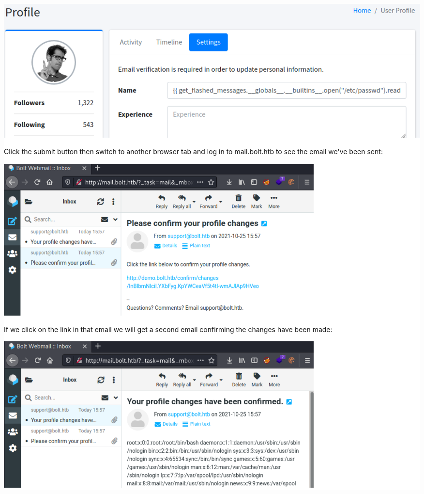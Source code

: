 ![bolt-ssti](/assets/images/2021-10-25-15-56-27.png)

Click the submit button then switch to another browser tab and log in to mail.bolt.htb to see the email we've been sent:

![bolt-email](/assets/images/2021-10-25-16-01-48.png)

If we click on the link in that email we will get a second email confirming the changes have been made:

![bolt-email-confrim](/assets/images/2021-10-25-16-13-56.png)

